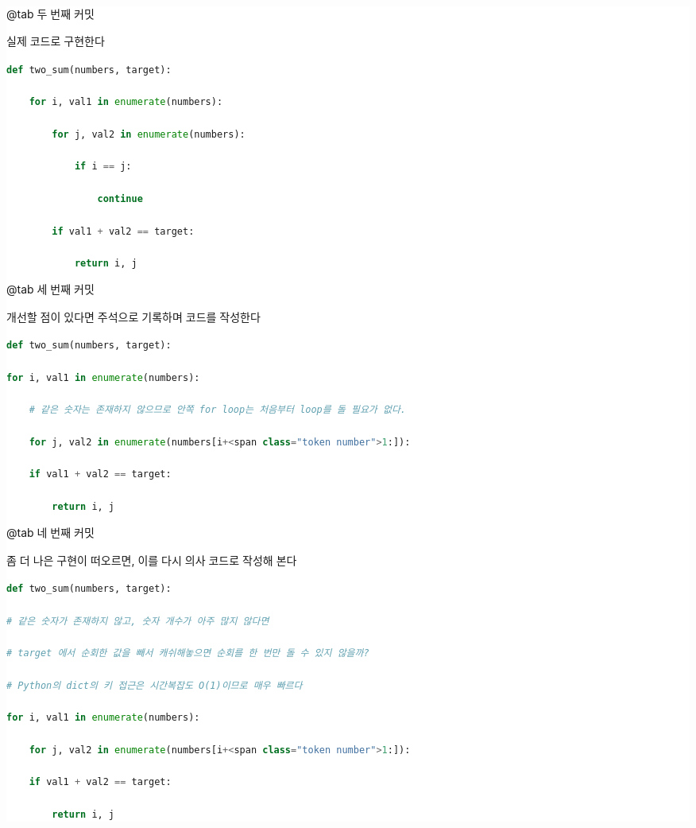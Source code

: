 @tab 두 번째 커밋

실제 코드로 구현한다

```py
def two_sum(numbers, target):

    for i, val1 in enumerate(numbers):

        for j, val2 in enumerate(numbers):

            if i == j:

                continue

        if val1 + val2 == target:

            return i, j
```

@tab 세 번째 커밋

개선할 점이 있다면 주석으로 기록하며 코드를 작성한다

```py
def two_sum(numbers, target):

for i, val1 in enumerate(numbers):

    # 같은 숫자는 존재하지 않으므로 안쪽 for loop는 처음부터 loop를 돌 필요가 없다.

    for j, val2 in enumerate(numbers[i+<span class="token number">1:]):

    if val1 + val2 == target:

        return i, j
```

@tab 네 번째 커밋

좀 더 나은 구현이 떠오르면, 이를 다시 의사 코드로 작성해 본다

```py
def two_sum(numbers, target):

# 같은 숫자가 존재하지 않고, 숫자 개수가 아주 많지 않다면

# target 에서 순회한 값을 빼서 캐쉬해놓으면 순회를 한 번만 돌 수 있지 않을까?

# Python의 dict의 키 접근은 시간복잡도 O(1)이므로 매우 빠르다

for i, val1 in enumerate(numbers):

    for j, val2 in enumerate(numbers[i+<span class="token number">1:]):

    if val1 + val2 == target:

        return i, j
```
